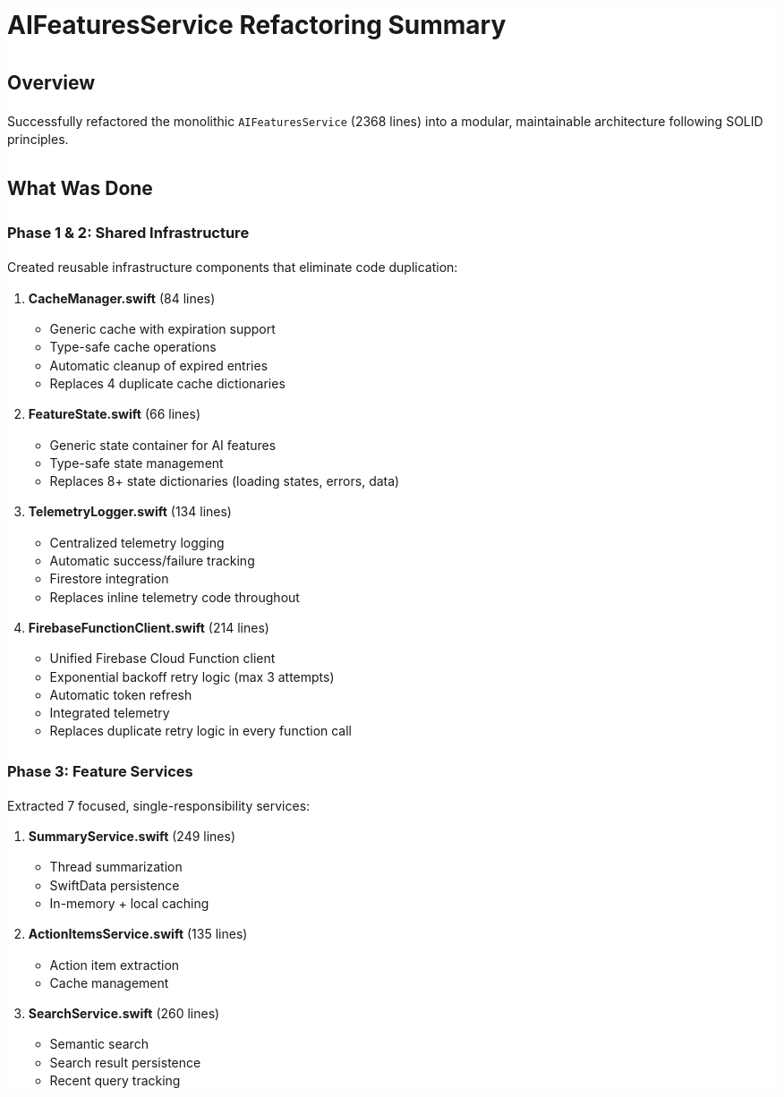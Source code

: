 # AIFeaturesService Refactoring Summary

## Overview

Successfully refactored the monolithic `AIFeaturesService` (2368 lines) into a modular, maintainable architecture following SOLID principles.

## What Was Done

### Phase 1 & 2: Shared Infrastructure
Created reusable infrastructure components that eliminate code duplication:

1. **CacheManager.swift** (84 lines)
   - Generic cache with expiration support
   - Type-safe cache operations
   - Automatic cleanup of expired entries
   - Replaces 4 duplicate cache dictionaries

2. **FeatureState.swift** (66 lines)
   - Generic state container for AI features
   - Type-safe state management
   - Replaces 8+ state dictionaries (loading states, errors, data)

3. **TelemetryLogger.swift** (134 lines)
   - Centralized telemetry logging
   - Automatic success/failure tracking
   - Firestore integration
   - Replaces inline telemetry code throughout

4. **FirebaseFunctionClient.swift** (214 lines)
   - Unified Firebase Cloud Function client
   - Exponential backoff retry logic (max 3 attempts)
   - Automatic token refresh
   - Integrated telemetry
   - Replaces duplicate retry logic in every function call

### Phase 3: Feature Services
Extracted 7 focused, single-responsibility services:

1. **SummaryService.swift** (249 lines)
   - Thread summarization
   - SwiftData persistence
   - In-memory + local caching

2. **ActionItemsService.swift** (135 lines)
   - Action item extraction
   - Cache management

3. **SearchService.swift** (260 lines)
   - Semantic search
   - Search result persistence
   - Recent query tracking
